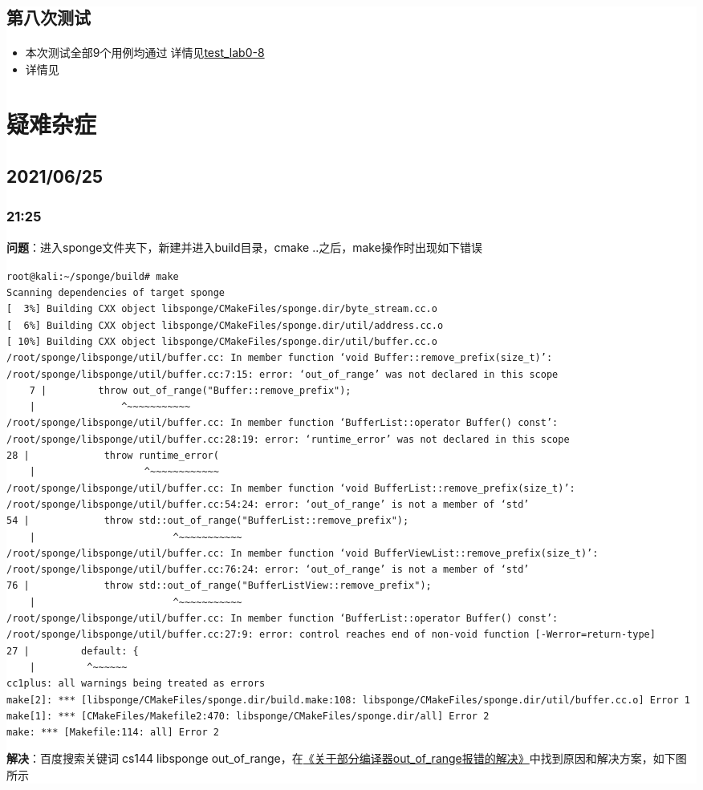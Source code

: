 ## 第八次测试
- 本次测试全部9个用例均通过
  详情见[test_lab0-8](../sponge/build/test-results/test_lab0-8)
- 详情见

# 疑难杂症
## 2021/06/25 
### 21:25
**问题**：进入sponge文件夹下，新建并进入build目录，cmake ..之后，make操作时出现如下错误

    root@kali:~/sponge/build# make
    Scanning dependencies of target sponge
    [  3%] Building CXX object libsponge/CMakeFiles/sponge.dir/byte_stream.cc.o
    [  6%] Building CXX object libsponge/CMakeFiles/sponge.dir/util/address.cc.o
    [ 10%] Building CXX object libsponge/CMakeFiles/sponge.dir/util/buffer.cc.o
    /root/sponge/libsponge/util/buffer.cc: In member function ‘void Buffer::remove_prefix(size_t)’:
    /root/sponge/libsponge/util/buffer.cc:7:15: error: ‘out_of_range’ was not declared in this scope
        7 |         throw out_of_range("Buffer::remove_prefix");
        |               ^~~~~~~~~~~~
    /root/sponge/libsponge/util/buffer.cc: In member function ‘BufferList::operator Buffer() const’:
    /root/sponge/libsponge/util/buffer.cc:28:19: error: ‘runtime_error’ was not declared in this scope
    28 |             throw runtime_error(
        |                   ^~~~~~~~~~~~~
    /root/sponge/libsponge/util/buffer.cc: In member function ‘void BufferList::remove_prefix(size_t)’:
    /root/sponge/libsponge/util/buffer.cc:54:24: error: ‘out_of_range’ is not a member of ‘std’
    54 |             throw std::out_of_range("BufferList::remove_prefix");
        |                        ^~~~~~~~~~~~
    /root/sponge/libsponge/util/buffer.cc: In member function ‘void BufferViewList::remove_prefix(size_t)’:
    /root/sponge/libsponge/util/buffer.cc:76:24: error: ‘out_of_range’ is not a member of ‘std’
    76 |             throw std::out_of_range("BufferListView::remove_prefix");
        |                        ^~~~~~~~~~~~
    /root/sponge/libsponge/util/buffer.cc: In member function ‘BufferList::operator Buffer() const’:
    /root/sponge/libsponge/util/buffer.cc:27:9: error: control reaches end of non-void function [-Werror=return-type]
    27 |         default: {
        |         ^~~~~~~
    cc1plus: all warnings being treated as errors
    make[2]: *** [libsponge/CMakeFiles/sponge.dir/build.make:108: libsponge/CMakeFiles/sponge.dir/util/buffer.cc.o] Error 1
    make[1]: *** [CMakeFiles/Makefile2:470: libsponge/CMakeFiles/sponge.dir/all] Error 2
    make: *** [Makefile:114: all] Error 2
**解决**：百度搜索关键词 cs144 libsponge out_of_range，在[《关于部分编译器out_of_range报错的解决》](https://blog.51cto.com/beyond316/1229777)中找到原因和解决方案，如下图所示